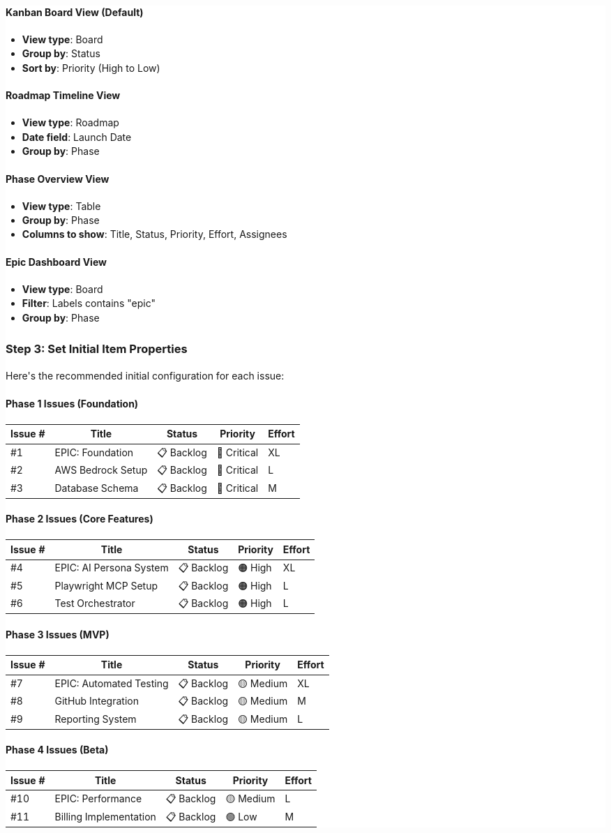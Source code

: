 #### **Kanban Board View** (Default)
- **View type**: Board
- **Group by**: Status
- **Sort by**: Priority (High to Low)

#### **Roadmap Timeline View**
- **View type**: Roadmap
- **Date field**: Launch Date
- **Group by**: Phase

#### **Phase Overview View**
- **View type**: Table
- **Group by**: Phase
- **Columns to show**: Title, Status, Priority, Effort, Assignees

#### **Epic Dashboard View**
- **View type**: Board
- **Filter**: Labels contains "epic"
- **Group by**: Phase

### Step 3: Set Initial Item Properties

Here's the recommended initial configuration for each issue:

#### Phase 1 Issues (Foundation)
| Issue # | Title | Status | Priority | Effort |
|---------|-------|--------|----------|--------|
| #1 | EPIC: Foundation | 📋 Backlog | 🔴 Critical | XL |
| #2 | AWS Bedrock Setup | 📋 Backlog | 🔴 Critical | L |
| #3 | Database Schema | 📋 Backlog | 🔴 Critical | M |

#### Phase 2 Issues (Core Features)
| Issue # | Title | Status | Priority | Effort |
|---------|-------|--------|----------|--------|
| #4 | EPIC: AI Persona System | 📋 Backlog | 🟠 High | XL |
| #5 | Playwright MCP Setup | 📋 Backlog | 🟠 High | L |
| #6 | Test Orchestrator | 📋 Backlog | 🟠 High | L |

#### Phase 3 Issues (MVP)
| Issue # | Title | Status | Priority | Effort |
|---------|-------|--------|----------|--------|
| #7 | EPIC: Automated Testing | 📋 Backlog | 🟡 Medium | XL |
| #8 | GitHub Integration | 📋 Backlog | 🟡 Medium | M |
| #9 | Reporting System | 📋 Backlog | 🟡 Medium | L |

#### Phase 4 Issues (Beta)
| Issue # | Title | Status | Priority | Effort |
|---------|-------|--------|----------|--------|
| #10 | EPIC: Performance | 📋 Backlog | 🟡 Medium | L |
| #11 | Billing Implementation | 📋 Backlog | 🟢 Low | M |
